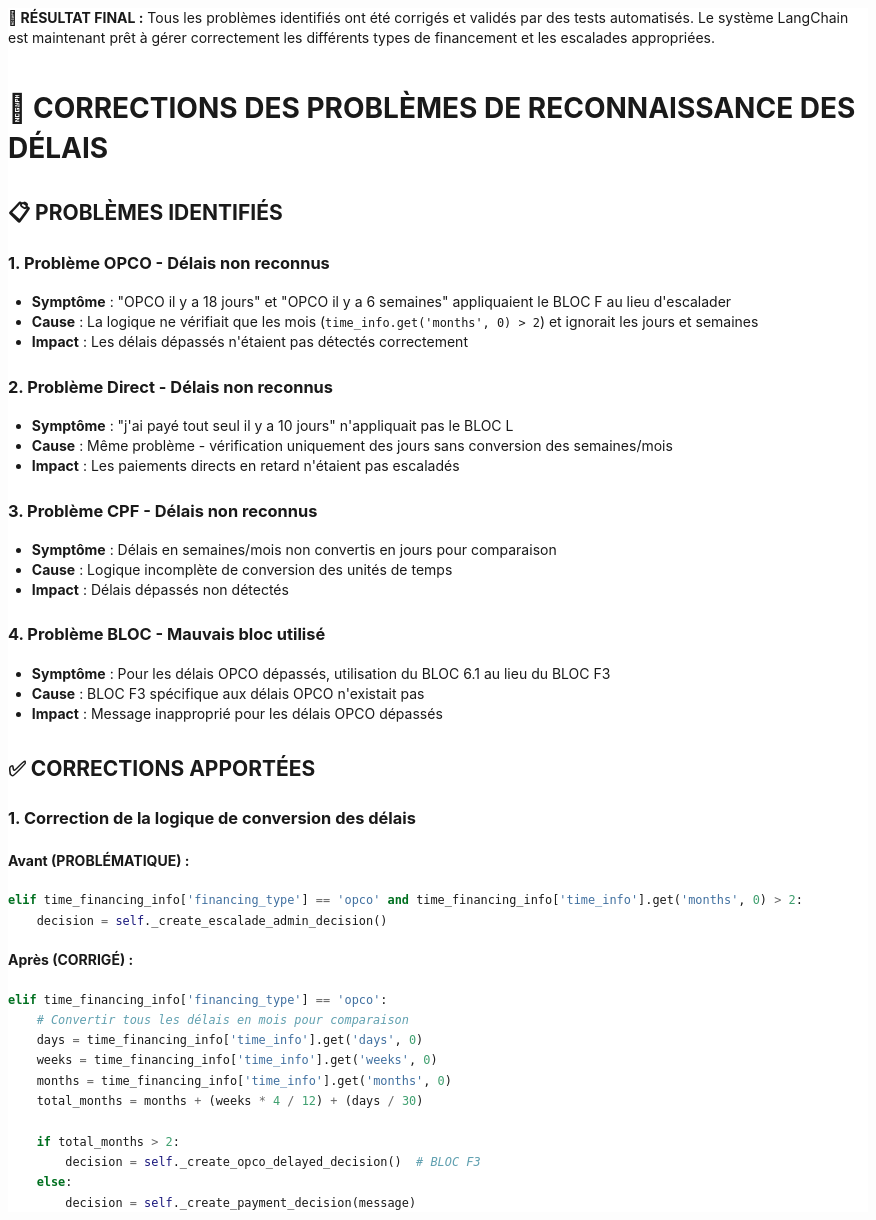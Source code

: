 **🎯 RÉSULTAT FINAL :** Tous les problèmes identifiés ont été corrigés et validés par des tests automatisés. Le système LangChain est maintenant prêt à gérer correctement les différents types de financement et les escalades appropriées.

# 🔧 CORRECTIONS DES PROBLÈMES DE RECONNAISSANCE DES DÉLAIS

## 📋 PROBLÈMES IDENTIFIÉS

### 1. **Problème OPCO - Délais non reconnus**
- **Symptôme** : "OPCO il y a 18 jours" et "OPCO il y a 6 semaines" appliquaient le BLOC F au lieu d'escalader
- **Cause** : La logique ne vérifiait que les mois (`time_info.get('months', 0) > 2`) et ignorait les jours et semaines
- **Impact** : Les délais dépassés n'étaient pas détectés correctement

### 2. **Problème Direct - Délais non reconnus**
- **Symptôme** : "j'ai payé tout seul il y a 10 jours" n'appliquait pas le BLOC L
- **Cause** : Même problème - vérification uniquement des jours sans conversion des semaines/mois
- **Impact** : Les paiements directs en retard n'étaient pas escaladés

### 3. **Problème CPF - Délais non reconnus**
- **Symptôme** : Délais en semaines/mois non convertis en jours pour comparaison
- **Cause** : Logique incomplète de conversion des unités de temps
- **Impact** : Délais dépassés non détectés

### 4. **Problème BLOC - Mauvais bloc utilisé**
- **Symptôme** : Pour les délais OPCO dépassés, utilisation du BLOC 6.1 au lieu du BLOC F3
- **Cause** : BLOC F3 spécifique aux délais OPCO n'existait pas
- **Impact** : Message inapproprié pour les délais OPCO dépassés

## ✅ CORRECTIONS APPORTÉES

### 1. **Correction de la logique de conversion des délais**

#### **Avant (PROBLÉMATIQUE) :**
```python
elif time_financing_info['financing_type'] == 'opco' and time_financing_info['time_info'].get('months', 0) > 2:
    decision = self._create_escalade_admin_decision()
```

#### **Après (CORRIGÉ) :**
```python
elif time_financing_info['financing_type'] == 'opco':
    # Convertir tous les délais en mois pour comparaison
    days = time_financing_info['time_info'].get('days', 0)
    weeks = time_financing_info['time_info'].get('weeks', 0)
    months = time_financing_info['time_info'].get('months', 0)
    total_months = months + (weeks * 4 / 12) + (days / 30)
    
    if total_months > 2:
        decision = self._create_opco_delayed_decision()  # BLOC F3
    else:
        decision = self._create_payment_decision(message)
```

